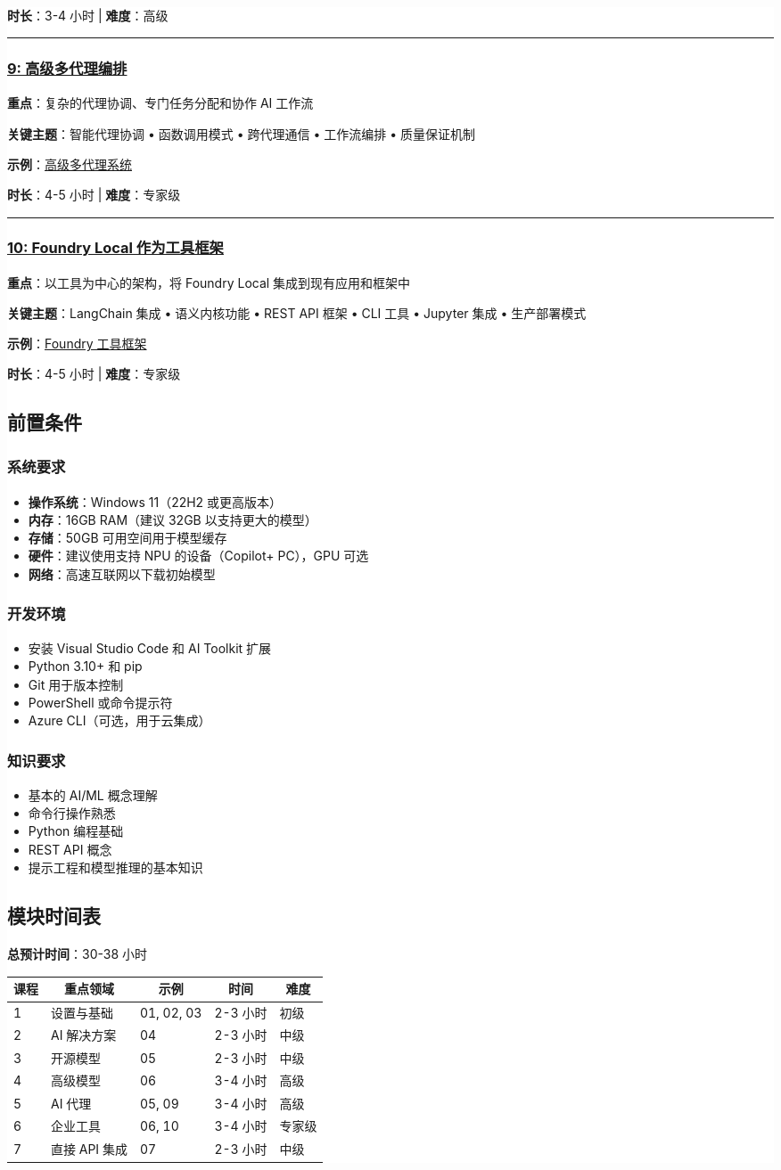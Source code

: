 **时长**：3-4 小时 | **难度**：高级

---

### [9: 高级多代理编排](./samples/09/README.md)
**重点**：复杂的代理协调、专门任务分配和协作 AI 工作流

**关键主题**：智能代理协调 • 函数调用模式 • 跨代理通信 • 工作流编排 • 质量保证机制

**示例**：[高级多代理系统](./samples/09/README.md)

**时长**：4-5 小时 | **难度**：专家级

---

### [10: Foundry Local 作为工具框架](./samples/10/README.md)
**重点**：以工具为中心的架构，将 Foundry Local 集成到现有应用和框架中

**关键主题**：LangChain 集成 • 语义内核功能 • REST API 框架 • CLI 工具 • Jupyter 集成 • 生产部署模式

**示例**：[Foundry 工具框架](./samples/10/README.md)

**时长**：4-5 小时 | **难度**：专家级

## 前置条件

### 系统要求
- **操作系统**：Windows 11（22H2 或更高版本）
- **内存**：16GB RAM（建议 32GB 以支持更大的模型）
- **存储**：50GB 可用空间用于模型缓存
- **硬件**：建议使用支持 NPU 的设备（Copilot+ PC），GPU 可选
- **网络**：高速互联网以下载初始模型

### 开发环境
- 安装 Visual Studio Code 和 AI Toolkit 扩展
- Python 3.10+ 和 pip
- Git 用于版本控制
- PowerShell 或命令提示符
- Azure CLI（可选，用于云集成）

### 知识要求
- 基本的 AI/ML 概念理解
- 命令行操作熟悉
- Python 编程基础
- REST API 概念
- 提示工程和模型推理的基本知识

## 模块时间表

**总预计时间**：30-38 小时

| 课程 | 重点领域 | 示例 | 时间 | 难度 |
|------|----------|------|------|------|
|  1 | 设置与基础 | 01, 02, 03 | 2-3 小时 | 初级 |
|  2 | AI 解决方案 | 04 | 2-3 小时 | 中级 |
|  3 | 开源模型 | 05 | 2-3 小时 | 中级 |
|  4 | 高级模型 | 06 | 3-4 小时 | 高级 |
|  5 | AI 代理 | 05, 09 | 3-4 小时 | 高级 |
|  6 | 企业工具 | 06, 10 | 3-4 小时 | 专家级 |
|  7 | 直接 API 集成 | 07 | 2-3 小时 | 中级 |